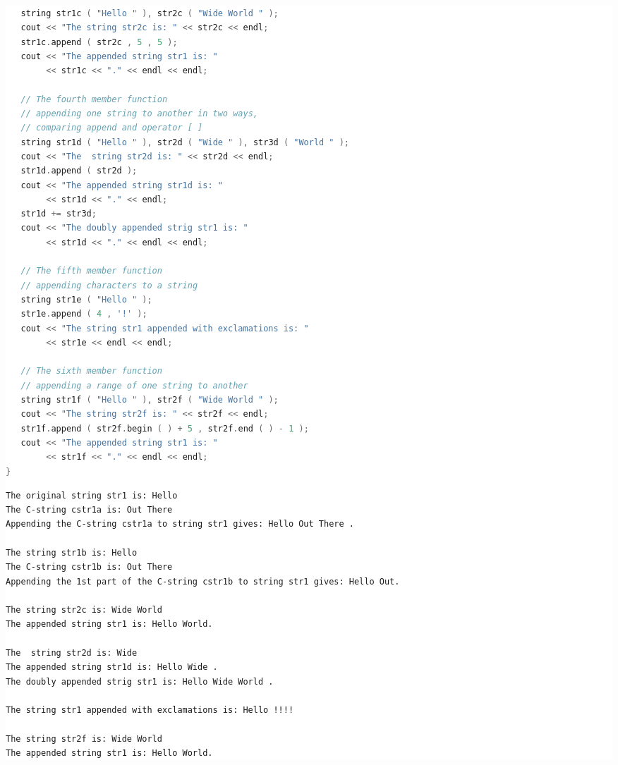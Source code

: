 ```cpp
   string str1c ( "Hello " ), str2c ( "Wide World " );
   cout << "The string str2c is: " << str2c << endl;
   str1c.append ( str2c , 5 , 5 );
   cout << "The appended string str1 is: "
        << str1c << "." << endl << endl;

   // The fourth member function
   // appending one string to another in two ways,
   // comparing append and operator [ ]
   string str1d ( "Hello " ), str2d ( "Wide " ), str3d ( "World " );
   cout << "The  string str2d is: " << str2d << endl;
   str1d.append ( str2d );
   cout << "The appended string str1d is: "
        << str1d << "." << endl;
   str1d += str3d;
   cout << "The doubly appended strig str1 is: "
        << str1d << "." << endl << endl;

   // The fifth member function
   // appending characters to a string
   string str1e ( "Hello " );
   str1e.append ( 4 , '!' );
   cout << "The string str1 appended with exclamations is: "
        << str1e << endl << endl;

   // The sixth member function
   // appending a range of one string to another
   string str1f ( "Hello " ), str2f ( "Wide World " );
   cout << "The string str2f is: " << str2f << endl;
   str1f.append ( str2f.begin ( ) + 5 , str2f.end ( ) - 1 );
   cout << "The appended string str1 is: "
        << str1f << "." << endl << endl;
}
```

```Output
The original string str1 is: Hello
The C-string cstr1a is: Out There
Appending the C-string cstr1a to string str1 gives: Hello Out There .

The string str1b is: Hello
The C-string cstr1b is: Out There
Appending the 1st part of the C-string cstr1b to string str1 gives: Hello Out.

The string str2c is: Wide World
The appended string str1 is: Hello World.

The  string str2d is: Wide
The appended string str1d is: Hello Wide .
The doubly appended strig str1 is: Hello Wide World .

The string str1 appended with exclamations is: Hello !!!!

The string str2f is: Wide World
The appended string str1 is: Hello World.
```
